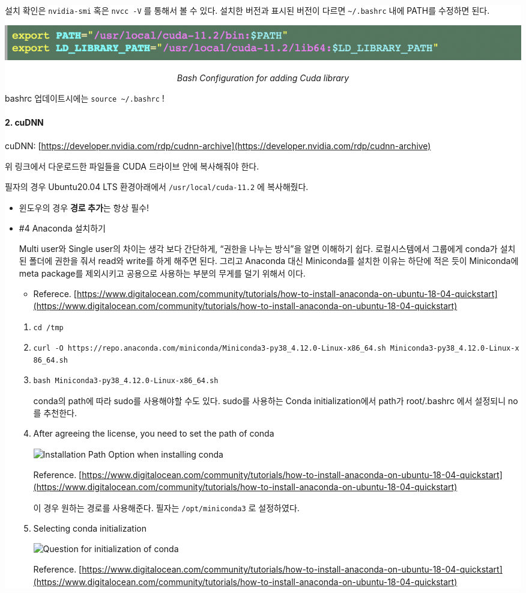 설치 확인은 `nvidia-smi` 혹은 `nvcc -V` 를 통해서 볼 수 있다. 설치한 버전과 표시된 버전이 다르면 `~/.bashrc` 내에 PATH를 수정하면 된다.

<p>
    <img src="/assets/images/post/2022-07-01-os-setup/gpuenv_3.png"> 
    <p align="center">
    <em> Bash Configuration for adding Cuda library</em>
    </p>
</p>    

bashrc 업데이트시에는 `source ~/.bashrc` !
    
#### 2. cuDNN
cuDNN: [https://developer.nvidia.com/rdp/cudnn-archive](https://developer.nvidia.com/rdp/cudnn-archive)

위 링크에서 다운로드한 파일들을 CUDA 드라이브 안에 복사해줘야 한다.

필자의 경우 Ubuntu20.04 LTS 환경아래에서 `/usr/local/cuda-11.2` 에 복사해줬다.
    
- 윈도우의 경우 **경로 추가**는 항상 필수!

- #4 Anaconda 설치하기
    
    Multi user와 Single user의 차이는 생각 보다 간단하게, “권한을 나누는 방식”을 알면 이해하기 쉽다. 로컬시스템에서 그룹에게 conda가 설치된 폴더에 권한을 줘서 read와 write를 하게 해주면 된다. 그리고 Anaconda 대신 Miniconda를 설치한 이유는 하단에 적은 듯이 Miniconda에 meta package를 제외시키고 공용으로 사용하는 부분의 무게를 덜기 위해서 이다. 
    
    - Referece. [https://www.digitalocean.com/community/tutorials/how-to-install-anaconda-on-ubuntu-18-04-quickstart](https://www.digitalocean.com/community/tutorials/how-to-install-anaconda-on-ubuntu-18-04-quickstart)
    1. `cd /tmp` 
    2. `curl -O https://repo.anaconda.com/miniconda/Miniconda3-py38_4.12.0-Linux-x86_64.sh Miniconda3-py38_4.12.0-Linux-x86_64.sh` 
    3. `bash Miniconda3-py38_4.12.0-Linux-x86_64.sh`
        
        conda의 path에 따라 sudo를 사용해야할 수도 있다. sudo를 사용하는 Conda initialization에서 path가 root/.bashrc 에서 설정되니 no를 추천한다.
        
    4. After agreeing the license, you need to set the path of conda 
        
        ![Installation Path Option when installing conda](img/gpuenv_4.png)
        
        Reference. [https://www.digitalocean.com/community/tutorials/how-to-install-anaconda-on-ubuntu-18-04-quickstart](https://www.digitalocean.com/community/tutorials/how-to-install-anaconda-on-ubuntu-18-04-quickstart)
        
        이 경우 원하는 경로를 사용해준다. 필자는 `/opt/miniconda3` 로 설정하였다.
        
    5. Selecting conda initialization
        
        ![Question for initialization of conda](img/gpuenv_5.png)
        
        Reference. [https://www.digitalocean.com/community/tutorials/how-to-install-anaconda-on-ubuntu-18-04-quickstart](https://www.digitalocean.com/community/tutorials/how-to-install-anaconda-on-ubuntu-18-04-quickstart)
        